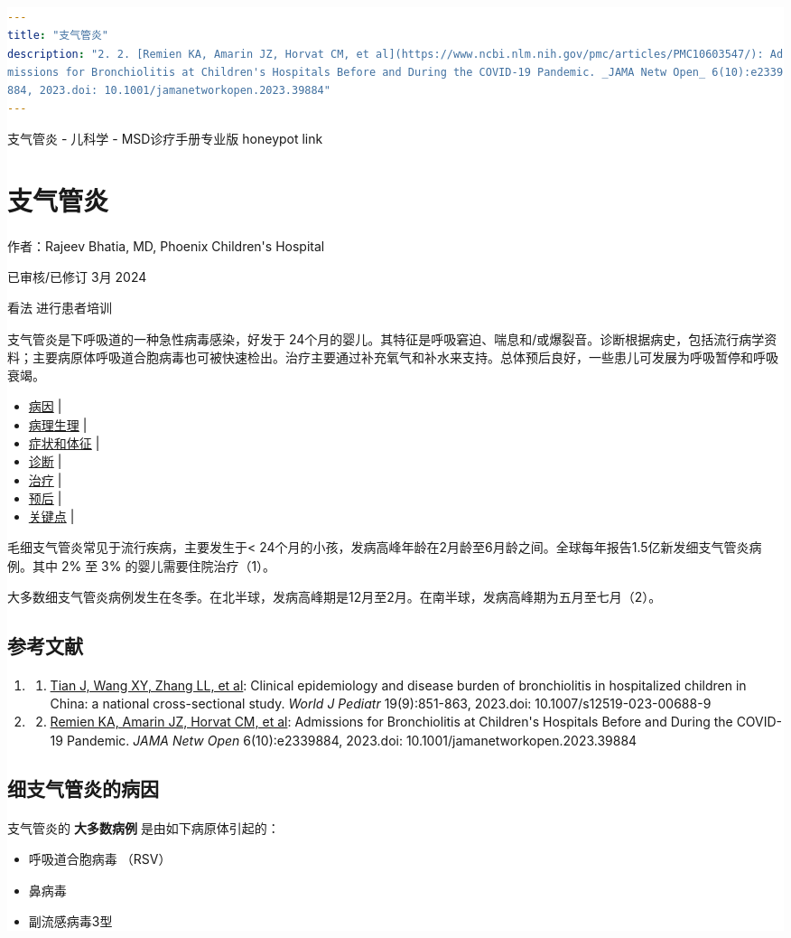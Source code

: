 ```yaml
---
title: "支气管炎"
description: "2. 2. [Remien KA, Amarin JZ, Horvat CM, et al](https://www.ncbi.nlm.nih.gov/pmc/articles/PMC10603547/): Admissions for Bronchiolitis at Children's Hospitals Before and During the COVID-19 Pandemic. _JAMA Netw Open_ 6(10):e2339884, 2023.doi: 10.1001/jamanetworkopen.2023.39884"
---
```


﻿支气管炎 \- 儿科学 \- MSD诊疗手册专业版 honeypot link

# 支气管炎

作者：Rajeev Bhatia, MD, Phoenix Children's Hospital

已审核/已修订 3月 2024

看法 进行患者培训

支气管炎是下呼吸道的一种急性病毒感染，好发于  24个月的婴儿。其特征是呼吸窘迫、喘息和/或爆裂音。诊断根据病史，包括流行病学资料；主要病原体呼吸道合胞病毒也可被快速检出。治疗主要通过补充氧气和补水来支持。总体预后良好，一些患儿可发展为呼吸暂停和呼吸衰竭。

- [病因](#病因_v1090079_zh) \|
- [病理生理](#病理生理_v1090089_zh) \|
- [症状和体征](#症状和体征_v1090092_zh) \|
- [诊断](#诊断_v1090095_zh) \|
- [治疗](#治疗_v1090115_zh) \|
- [预后](#预后_v1090112_zh) \|
- [关键点](#关键点_v9008424_zh) \|

毛细支气管炎常见于流行疾病，主要发生于< 24个月的小孩，发病高峰年龄在2月龄至6月龄之间。全球每年报告1.5亿新发细支气管炎病例。其中 2% 至 3% 的婴儿需要住院治疗（1）。

大多数细支气管炎病例发生在冬季。在北半球，发病高峰期是12月至2月。在南半球，发病高峰期为五月至七月（2）。

## 参考文献

1. 1. [Tian J, Wang XY, Zhang LL, et al](https://www.ncbi.nlm.nih.gov/pmc/articles/PMC9933022\#:~:text=Bronchiolitis%20is%20also%20the%20most,hospitalization%20each%20year%20%5B3%5D): Clinical epidemiology and disease burden of bronchiolitis in hospitalized children in China: a national cross-sectional study. _World J Pediatr_ 19(9):851-863, 2023.doi: 10.1007/s12519-023-00688-9

2. 2. [Remien KA, Amarin JZ, Horvat CM, et al](https://www.ncbi.nlm.nih.gov/pmc/articles/PMC10603547/): Admissions for Bronchiolitis at Children's Hospitals Before and During the COVID-19 Pandemic. _JAMA Netw Open_ 6(10):e2339884, 2023.doi: 10.1001/jamanetworkopen.2023.39884


## 细支气管炎的病因

支气管炎的 **大多数病例** 是由如下病原体引起的：

- 呼吸道合胞病毒 （RSV）

- 鼻病毒

- 副流感病毒3型
